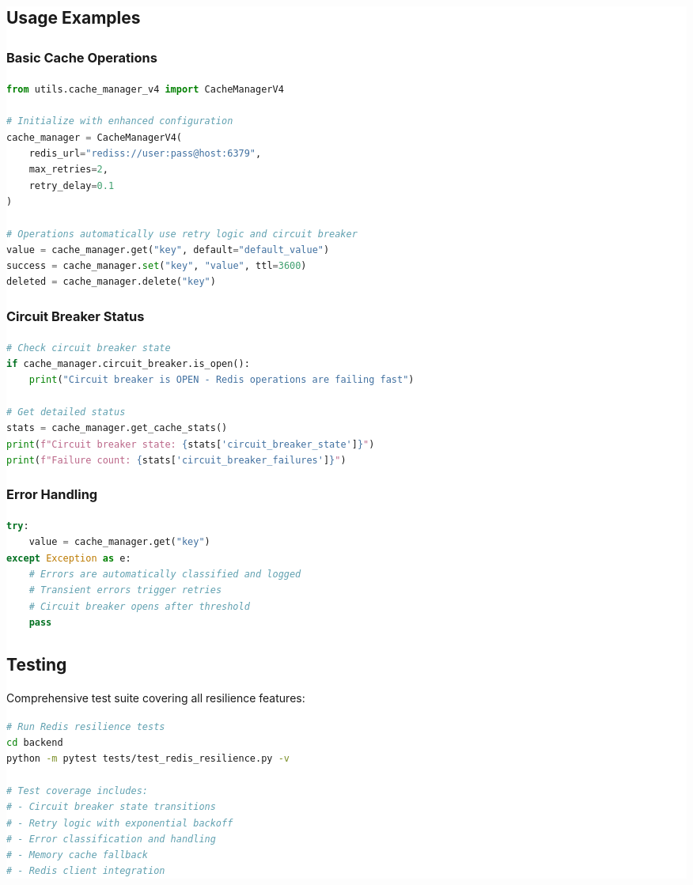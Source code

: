 ## Usage Examples

### Basic Cache Operations

```python
from utils.cache_manager_v4 import CacheManagerV4

# Initialize with enhanced configuration
cache_manager = CacheManagerV4(
    redis_url="rediss://user:pass@host:6379",
    max_retries=2,
    retry_delay=0.1
)

# Operations automatically use retry logic and circuit breaker
value = cache_manager.get("key", default="default_value")
success = cache_manager.set("key", "value", ttl=3600)
deleted = cache_manager.delete("key")
```

### Circuit Breaker Status

```python
# Check circuit breaker state
if cache_manager.circuit_breaker.is_open():
    print("Circuit breaker is OPEN - Redis operations are failing fast")

# Get detailed status
stats = cache_manager.get_cache_stats()
print(f"Circuit breaker state: {stats['circuit_breaker_state']}")
print(f"Failure count: {stats['circuit_breaker_failures']}")
```

### Error Handling

```python
try:
    value = cache_manager.get("key")
except Exception as e:
    # Errors are automatically classified and logged
    # Transient errors trigger retries
    # Circuit breaker opens after threshold
    pass
```

## Testing

Comprehensive test suite covering all resilience features:

```bash
# Run Redis resilience tests
cd backend
python -m pytest tests/test_redis_resilience.py -v

# Test coverage includes:
# - Circuit breaker state transitions
# - Retry logic with exponential backoff
# - Error classification and handling
# - Memory cache fallback
# - Redis client integration
```
